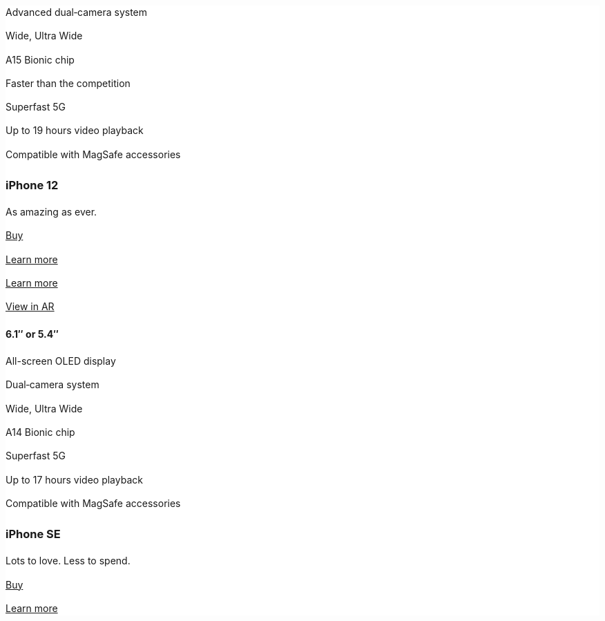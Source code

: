 Advanced dual‑camera system

Wide, Ultra Wide

A15 Bionic chip

Faster than the competition

Superfast 5G

Up to 19 hours video
playback

Compatible with MagSafe accessories

[](https://www.apple.com/iphone-12/key-features/)

[](https://www.apple.com/iphone-12/key-features/)

### iPhone 12  ###

As amazing as ever.

[Buy](https://www.apple.com/us/shop/goto/buy_iphone/iphone_12)

[Learn more](https://www.apple.com/iphone-12/key-features/)

[Learn more](https://www.apple.com/iphone-12/key-features/)

[View in AR](https://www.apple.com/105/media/us/iphone/2021/ee60dffb-9cc8-4079-985e-ce5159ac2589/quick-look/iphone-12/iphone_12_mini_v_iphone_12_purple_5G_ios14.usdz)

#### 6.1″ or 5.4″ ####

All-screen OLED display

Dual‑camera system

Wide, Ultra Wide

A14 Bionic chip

Superfast 5G

Up to 17 hours video
playback

Compatible with MagSafe accessories

[](https://www.apple.com/iphone-se/)

[](https://www.apple.com/iphone-se/)

### iPhone SE  ###

Lots to love.
Less to spend.

[Buy](https://www.apple.com/us/shop/goto/buy_iphone/iphone_se)

[Learn more](https://www.apple.com/iphone-se/)
